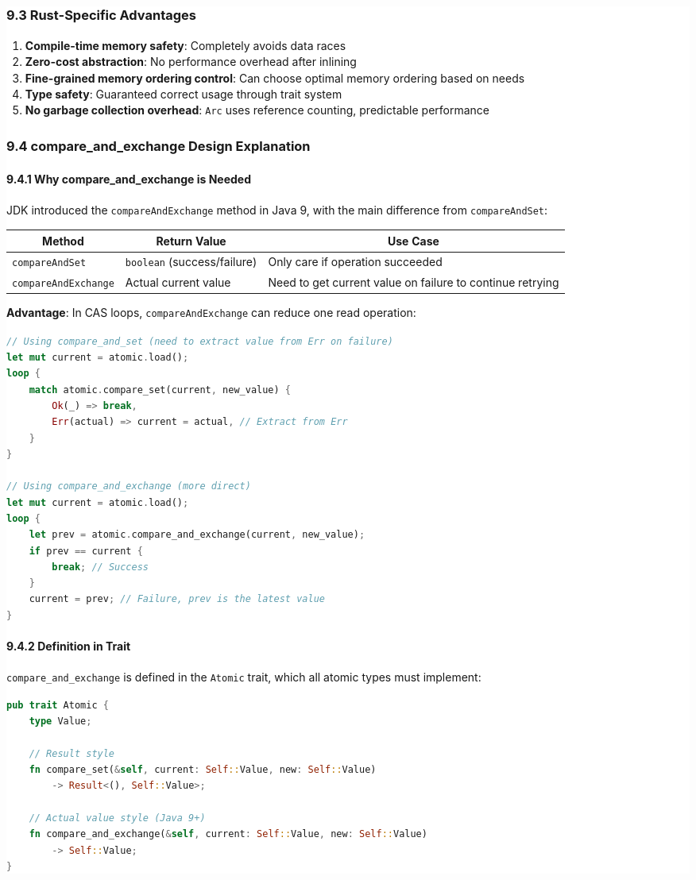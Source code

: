 ### 9.3 Rust-Specific Advantages

1. **Compile-time memory safety**: Completely avoids data races
2. **Zero-cost abstraction**: No performance overhead after inlining
3. **Fine-grained memory ordering control**: Can choose optimal memory ordering based on needs
4. **Type safety**: Guaranteed correct usage through trait system
5. **No garbage collection overhead**: `Arc` uses reference counting, predictable performance

### 9.4 compare_and_exchange Design Explanation

#### 9.4.1 Why compare_and_exchange is Needed

JDK introduced the `compareAndExchange` method in Java 9, with the main difference from `compareAndSet`:

| Method | Return Value | Use Case |
|-----|--------|---------|
| `compareAndSet` | `boolean` (success/failure) | Only care if operation succeeded |
| `compareAndExchange` | Actual current value | Need to get current value on failure to continue retrying |

**Advantage**: In CAS loops, `compareAndExchange` can reduce one read operation:

```rust
// Using compare_and_set (need to extract value from Err on failure)
let mut current = atomic.load();
loop {
    match atomic.compare_set(current, new_value) {
        Ok(_) => break,
        Err(actual) => current = actual, // Extract from Err
    }
}

// Using compare_and_exchange (more direct)
let mut current = atomic.load();
loop {
    let prev = atomic.compare_and_exchange(current, new_value);
    if prev == current {
        break; // Success
    }
    current = prev; // Failure, prev is the latest value
}
```

#### 9.4.2 Definition in Trait

`compare_and_exchange` is defined in the `Atomic` trait, which all atomic types must implement:

```rust
pub trait Atomic {
    type Value;

    // Result style
    fn compare_set(&self, current: Self::Value, new: Self::Value)
        -> Result<(), Self::Value>;

    // Actual value style (Java 9+)
    fn compare_and_exchange(&self, current: Self::Value, new: Self::Value)
        -> Self::Value;
}
```
